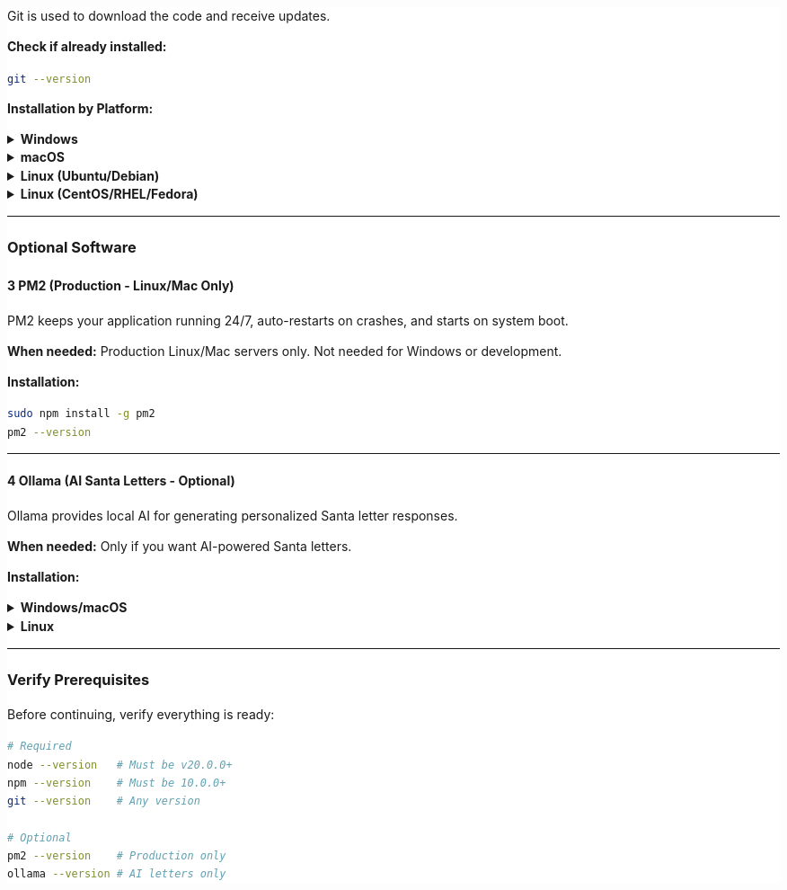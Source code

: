 Git is used to download the code and receive updates.

**Check if already installed:**
```bash
git --version
```

**Installation by Platform:**

<details><summary><strong>Windows</strong></summary></details>

<details><summary><strong>macOS</strong></summary></details>

<details><summary><strong>Linux (Ubuntu/Debian)</strong></summary></details>

<details><summary><strong>Linux (CentOS/RHEL/Fedora)</strong></summary></details>

---

### Optional Software

#### 3 **PM2 (Production - Linux/Mac Only)**

PM2 keeps your application running 24/7, auto-restarts on crashes, and starts on system boot.

**When needed:** Production Linux/Mac servers only. Not needed for Windows or development.

**Installation:**
```bash
sudo npm install -g pm2
pm2 --version
```

---

#### 4 **Ollama (AI Santa Letters - Optional)**

Ollama provides local AI for generating personalized Santa letter responses.

**When needed:** Only if you want AI-powered Santa letters.

**Installation:**

<details><summary><strong>Windows/macOS</strong></summary></details>

<details><summary><strong>Linux</strong></summary></details>

---

###  Verify Prerequisites

Before continuing, verify everything is ready:

```bash
# Required
node --version   # Must be v20.0.0+
npm --version    # Must be 10.0.0+
git --version    # Any version

# Optional
pm2 --version    # Production only
ollama --version # AI letters only
```

